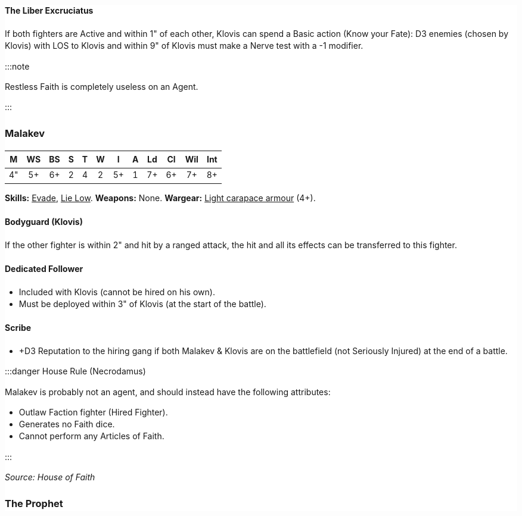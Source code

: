 #### The Liber Excruciatus

If both fighters are Active and within 1" of each other, Klovis can spend a Basic action (Know your Fate):
D3 enemies (chosen by Klovis) with LOS to Klovis and
within 9" of Klovis must make a Nerve test with a -1 modifier.

:::note

Restless Faith is completely useless on an Agent.

:::

### Malakev

|  M  | WS  | BS  |  S  |  T  |  W  |  I  |  A  | Ld  | Cl  | Wil | Int |
| :-: | :-: | :-: | :-: | :-: | :-: | :-: | :-: | :-: | :-: | :-: | :-: |
| 4"  | 5+  | 6+  |  2  |  4  |  2  | 5+  |  1  | 7+  | 6+  | 7+  | 8+  |

**Skills:** [Evade](/docs/gang-fighters-and-their-weaponry/skills/#3-evade), [Lie Low](/docs/gang-fighters-and-their-weaponry/skills/#5-lie-low).
**Weapons:** None.
**Wargear:** [Light carapace armour](/docs/armoury/armour#carapace) (4+).

#### Bodyguard (Klovis)

If the other fighter is within 2" and hit by a ranged attack, the hit and all its effects can be transferred to this fighter.

#### Dedicated Follower

- Included with Klovis (cannot be hired on his own).
- Must be deployed within 3" of Klovis (at the start of the battle).

#### Scribe

- +D3 Reputation to the hiring gang if both Malakev & Klovis are on the battlefield (not Seriously Injured) at the end of a battle.

:::danger House Rule (Necrodamus)

Malakev is probably not an agent, and should instead have the following attributes:

- Outlaw Faction fighter (Hired Fighter).
- Generates no Faith dice.
- Cannot perform any Articles of Faith.

:::

_Source: House of Faith_

</FighterCard>

<FighterCard cost="*">

### The Prophet
